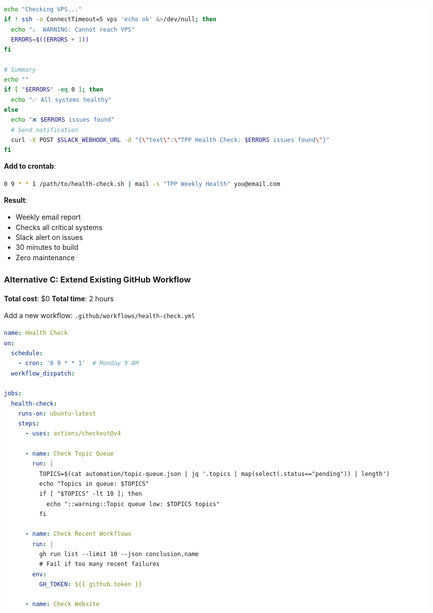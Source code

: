 ```bash
echo "Checking VPS..."
if ! ssh -o ConnectTimeout=5 vps 'echo ok' &>/dev/null; then
  echo "⚠️  WARNING: Cannot reach VPS"
  ERRORS=$((ERRORS + 1))
fi

# Summary
echo ""
if [ "$ERRORS" -eq 0 ]; then
  echo "✅ All systems healthy"
else
  echo "❌ $ERRORS issues found"
  # Send notification
  curl -X POST $SLACK_WEBHOOK_URL -d "{\"text\":\"TPP Health Check: $ERRORS issues found\"}"
fi
```

**Add to crontab**:
```bash
0 9 * * 1 /path/to/health-check.sh | mail -s "TPP Weekly Health" you@email.com
```

**Result**:
- Weekly email report
- Checks all critical systems
- Slack alert on issues
- 30 minutes to build
- Zero maintenance

### Alternative C: Extend Existing GitHub Workflow

**Total cost**: $0
**Total time**: 2 hours

Add a new workflow: `.github/workflows/health-check.yml`

```yaml
name: Health Check
on:
  schedule:
    - cron: '0 9 * * 1'  # Monday 9 AM
  workflow_dispatch:

jobs:
  health-check:
    runs-on: ubuntu-latest
    steps:
      - uses: actions/checkout@v4

      - name: Check Topic Queue
        run: |
          TOPICS=$(cat automation/topic-queue.json | jq '.topics | map(select(.status=="pending")) | length')
          echo "Topics in queue: $TOPICS"
          if [ "$TOPICS" -lt 10 ]; then
            echo "::warning::Topic queue low: $TOPICS topics"
          fi

      - name: Check Recent Workflows
        run: |
          gh run list --limit 10 --json conclusion,name
          # Fail if too many recent failures
        env:
          GH_TOKEN: ${{ github.token }}

      - name: Check Website
```